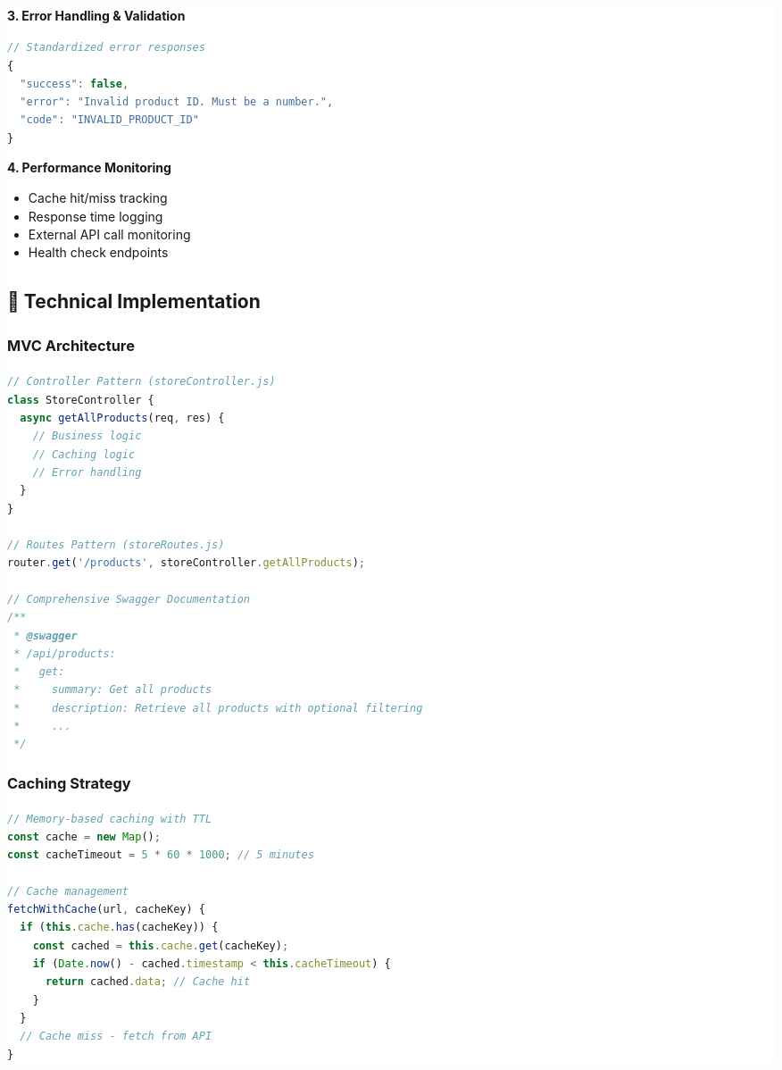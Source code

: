 **3. Error Handling & Validation**
```javascript
// Standardized error responses
{
  "success": false,
  "error": "Invalid product ID. Must be a number.",
  "code": "INVALID_PRODUCT_ID"
}
```

**4. Performance Monitoring**
- Cache hit/miss tracking
- Response time logging
- External API call monitoring
- Health check endpoints

## 🔧 Technical Implementation

### MVC Architecture
```javascript
// Controller Pattern (storeController.js)
class StoreController {
  async getAllProducts(req, res) {
    // Business logic
    // Caching logic
    // Error handling
  }
}

// Routes Pattern (storeRoutes.js)
router.get('/products', storeController.getAllProducts);

// Comprehensive Swagger Documentation
/**
 * @swagger
 * /api/products:
 *   get:
 *     summary: Get all products
 *     description: Retrieve all products with optional filtering
 *     ...
 */
```

### Caching Strategy
```javascript
// Memory-based caching with TTL
const cache = new Map();
const cacheTimeout = 5 * 60 * 1000; // 5 minutes

// Cache management
fetchWithCache(url, cacheKey) {
  if (this.cache.has(cacheKey)) {
    const cached = this.cache.get(cacheKey);
    if (Date.now() - cached.timestamp < this.cacheTimeout) {
      return cached.data; // Cache hit
    }
  }
  // Cache miss - fetch from API
}
```
